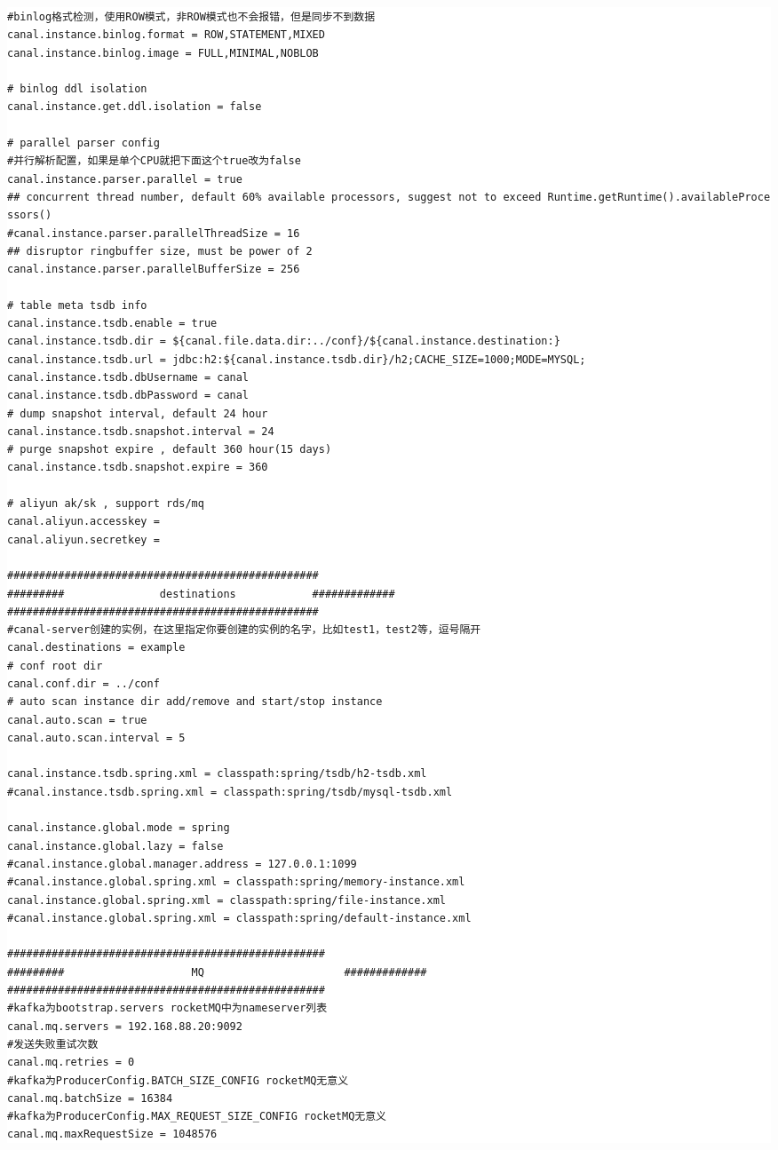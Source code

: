 ```
#binlog格式检测，使用ROW模式，非ROW模式也不会报错，但是同步不到数据
canal.instance.binlog.format = ROW,STATEMENT,MIXED 
canal.instance.binlog.image = FULL,MINIMAL,NOBLOB

# binlog ddl isolation
canal.instance.get.ddl.isolation = false

# parallel parser config
#并行解析配置，如果是单个CPU就把下面这个true改为false
canal.instance.parser.parallel = true
## concurrent thread number, default 60% available processors, suggest not to exceed Runtime.getRuntime().availableProcessors()
#canal.instance.parser.parallelThreadSize = 16
## disruptor ringbuffer size, must be power of 2
canal.instance.parser.parallelBufferSize = 256

# table meta tsdb info
canal.instance.tsdb.enable = true
canal.instance.tsdb.dir = ${canal.file.data.dir:../conf}/${canal.instance.destination:}
canal.instance.tsdb.url = jdbc:h2:${canal.instance.tsdb.dir}/h2;CACHE_SIZE=1000;MODE=MYSQL;
canal.instance.tsdb.dbUsername = canal
canal.instance.tsdb.dbPassword = canal
# dump snapshot interval, default 24 hour
canal.instance.tsdb.snapshot.interval = 24
# purge snapshot expire , default 360 hour(15 days)
canal.instance.tsdb.snapshot.expire = 360

# aliyun ak/sk , support rds/mq
canal.aliyun.accesskey =
canal.aliyun.secretkey =

#################################################
#########               destinations            ############# 
#################################################
#canal-server创建的实例，在这里指定你要创建的实例的名字，比如test1，test2等，逗号隔开
canal.destinations = example
# conf root dir
canal.conf.dir = ../conf
# auto scan instance dir add/remove and start/stop instance
canal.auto.scan = true
canal.auto.scan.interval = 5

canal.instance.tsdb.spring.xml = classpath:spring/tsdb/h2-tsdb.xml
#canal.instance.tsdb.spring.xml = classpath:spring/tsdb/mysql-tsdb.xml

canal.instance.global.mode = spring
canal.instance.global.lazy = false
#canal.instance.global.manager.address = 127.0.0.1:1099
#canal.instance.global.spring.xml = classpath:spring/memory-instance.xml
canal.instance.global.spring.xml = classpath:spring/file-instance.xml
#canal.instance.global.spring.xml = classpath:spring/default-instance.xml

##################################################
#########                    MQ                      #############
##################################################
#kafka为bootstrap.servers rocketMQ中为nameserver列表
canal.mq.servers = 192.168.88.20:9092
#发送失败重试次数
canal.mq.retries = 0
#kafka为ProducerConfig.BATCH_SIZE_CONFIG rocketMQ无意义
canal.mq.batchSize = 16384
#kafka为ProducerConfig.MAX_REQUEST_SIZE_CONFIG rocketMQ无意义
canal.mq.maxRequestSize = 1048576
```